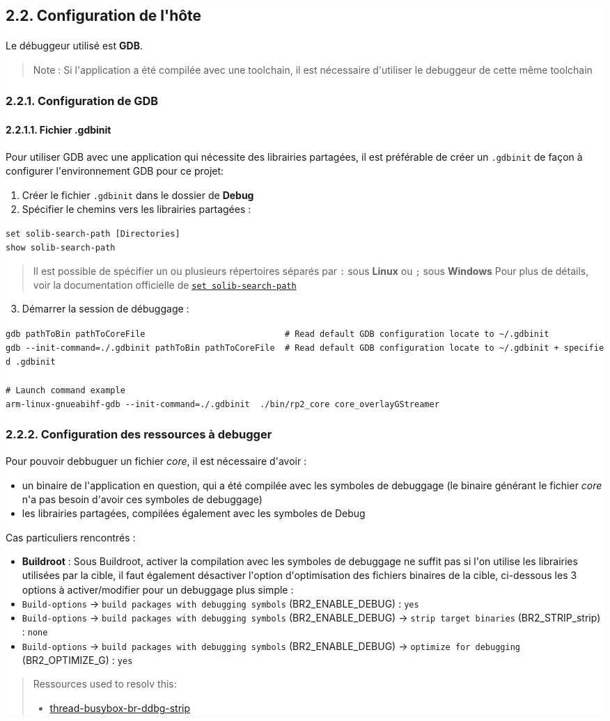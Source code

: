 ## 2.2. Configuration de l'hôte

Le débuggeur utilisé est **GDB**.
> Note : Si l'application a été compilée avec une toolchain, il est nécessaire d'utiliser le debuggeur de cette même toolchain

### 2.2.1. Configuration de GDB

#### 2.2.1.1. Fichier .gdbinit

Pour utiliser GDB avec une application qui nécessite des librairies partagées, il est préférable de créer un `.gdbinit` de façon à configurer l'environnement GDB pour ce projet:
1. Créer le fichier `.gdbinit` dans le dossier de **Debug**
2. Spécifier le chemins vers les librairies partagées :
```
set solib-search-path [Directories]
show solib-search-path
```
> Il est possible de spécifier un ou plusieurs répertoires séparés par `:` sous **Linux** ou `;` sous **Windows**
> Pour plus de détails, voir la documentation officielle de [`set solib-search-path`][gdb-cmd-lib-search-path]

3. Démarrer la session de débuggage :
```shell
gdb pathToBin pathToCoreFile                            # Read default GDB configuration locate to ~/.gdbinit
gdb --init-command=./.gdbinit pathToBin pathToCoreFile  # Read default GDB configuration locate to ~/.gdbinit + specified .gdbinit

# Launch command example
arm-linux-gnueabihf-gdb --init-command=./.gdbinit  ./bin/rp2_core core_overlayGStreamer
```

### 2.2.2. Configuration des ressources à debugger

Pour pouvoir debbuguer un fichier _core_, il est nécessaire d'avoir : 
- un binaire de l'application en question, qui a été compilée avec les symboles de debuggage (le binaire générant le fichier _core_ n'a pas besoin d'avoir ces symboles de debuggage)
- les librairies partagées, compilées également avec les symboles de Debug  

Cas particuliers rencontrés :  
- **Buildroot** : Sous Buildroot, activer la compilation avec les symboles de debuggage ne suffit pas si l'on utilise les librairies utilisées par la cible, il faut également désactiver l'option d'optimisation des fichiers binaires de la cible, ci-dessous les 3 options à activer/modifier pour un debuggage plus simple :  
- `Build-options` -> `build packages with debugging symbols` (BR2_ENABLE_DEBUG) : `yes`
- `Build-options` -> `build packages with debugging symbols` (BR2_ENABLE_DEBUG) -> `strip target binaries` (BR2_STRIP_strip) : `none`
- `Build-options` -> `build packages with debugging symbols` (BR2_ENABLE_DEBUG) -> `optimize for debugging` (BR2_OPTIMIZE_G) : `yes`
> Ressources used to resolv this:
> - [thread-busybox-br-ddbg-strip]


[anchor-gd-cmds]: #3-utilisation-de-gdb
[repo-vscode-dgb-remote]: ../../IDE/VsCode/README.md
[doc-man-setrlimit]: https://linux.die.net/man/2/setrlimit
[gdb-cmd-list]: https://visualgdb.com/gdbreference/commands/
[gdb-cmd-lib-search-path]: https://visualgdb.com/gdbreference/commands/set_solib-search-path
[gdb-breakpoints]: https://ftp.gnu.org/old-gnu/Manuals/gdb/html_node/gdb_28.html#SEC29
[gdb-continuing-stepping]: https://sourceware.org/gdb/download/onlinedocs/gdb/Continuing-and-Stepping.html
[thread-busybox-br-ddbg-strip]: http://lists.busybox.net/pipermail/buildroot/2012-May/053310.html
[thread-so-analyze-core-dump]: https://stackoverflow.com/questions/5115613/core-dump-file-analysis
[thread-so-dbg-signal-handler]: https://stackoverflow.com/questions/36993909/debugging-a-program-that-uses-sigint-with-gdb
[tutorial-jlbicquelet-analyze-core-dump]: http://jlbicquelet.free.fr/aix/procedures/core_aix.php
[tutorial-geekstuff-gdbserver-example]: https://www.thegeekstuff.com/2014/04/gdbserver-example/